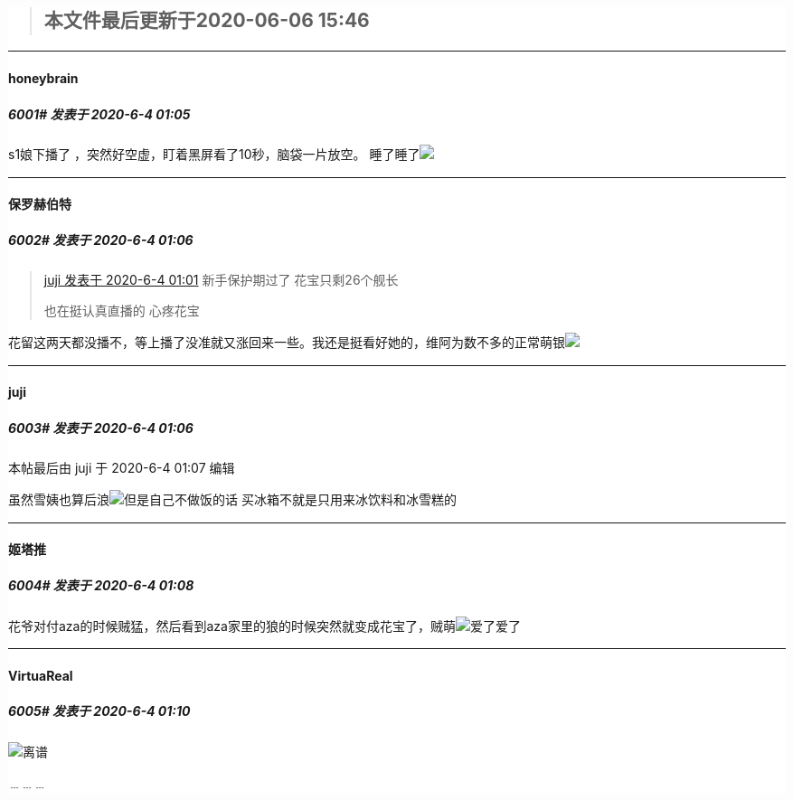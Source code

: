 > ## **本文件最后更新于2020-06-06 15:46** 


-----

####  honeybrain  
##### 6001#       发表于 2020-6-4 01:05


s1娘下播了 ，突然好空虚，盯着黑屏看了10秒，脑袋一片放空。 睡了睡了<img src="https://static.saraba1st.com/image/smiley/face2017/091.png" referrerpolicy="no-referrer">


-----

####  保罗赫伯特  
##### 6002#       发表于 2020-6-4 01:06


<blockquote><a href="httphttps://bbs.saraba1st.com/2b/forum.php?mod=redirect&amp;goto=findpost&amp;pid=47669441&amp;ptid=1938285" target="_blank">juji 发表于 2020-6-4 01:01</a>
新手保护期过了 花宝只剩26个舰长

也在挺认真直播的 心疼花宝</blockquote>
花留这两天都没播不，等上播了没准就又涨回来一些。我还是挺看好她的，维阿为数不多的正常萌银<img src="https://static.saraba1st.com/image/smiley/face2017/035.png" referrerpolicy="no-referrer">


-----

####  juji  
##### 6003#       发表于 2020-6-4 01:06


 本帖最后由 juji 于 2020-6-4 01:07 编辑 

虽然雪姨也算后浪<img src="https://static.saraba1st.com/image/smiley/face2017/067.png" referrerpolicy="no-referrer">但是自己不做饭的话 买冰箱不就是只用来冰饮料和冰雪糕的


-----

####  姬塔推  
##### 6004#       发表于 2020-6-4 01:08


花爷对付aza的时候贼猛，然后看到aza家里的狼的时候突然就变成花宝了，贼萌<img src="https://static.saraba1st.com/image/smiley/face2017/040.png" referrerpolicy="no-referrer">爱了爱了


-----

####  VirtuaReal  
##### 6005#       发表于 2020-6-4 01:10


<img src="https://static.saraba1st.com/image/smiley/face2017/067.png" referrerpolicy="no-referrer">离谱


﹍﹍﹍

